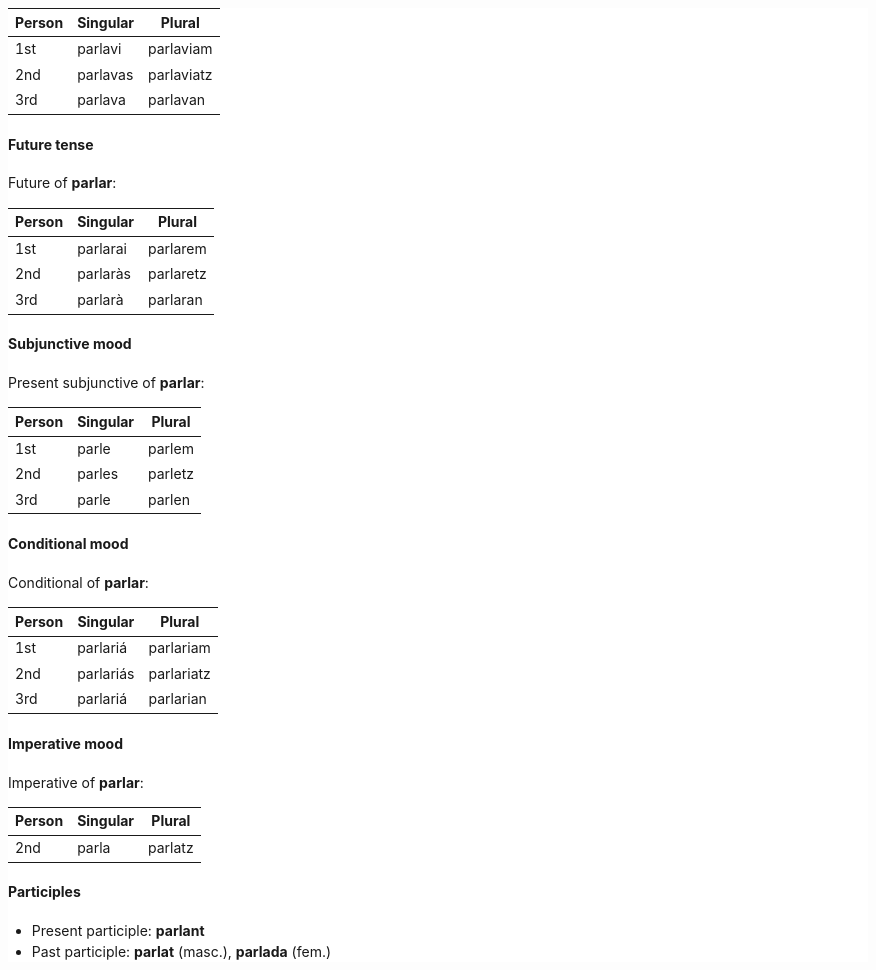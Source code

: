 | Person | Singular | Plural |
|--------|----------|--------|
| 1st | parlavi | parlaviam |
| 2nd | parlavas | parlaviatz |
| 3rd | parlava | parlavan |

#### Future tense

Future of **parlar**:

| Person | Singular | Plural |
|--------|----------|--------|
| 1st | parlarai | parlarem |
| 2nd | parlaràs | parlaretz |
| 3rd | parlarà | parlaran |

#### Subjunctive mood

Present subjunctive of **parlar**:

| Person | Singular | Plural |
|--------|----------|--------|
| 1st | parle | parlem |
| 2nd | parles | parletz |
| 3rd | parle | parlen |

#### Conditional mood

Conditional of **parlar**:

| Person | Singular | Plural |
|--------|----------|--------|
| 1st | parlariá | parlariam |
| 2nd | parlariás | parlariatz |
| 3rd | parlariá | parlarian |

#### Imperative mood

Imperative of **parlar**:

| Person | Singular | Plural |
|--------|----------|--------|
| 2nd | parla | parlatz |

#### Participles

- Present participle: **parlant**
- Past participle: **parlat** (masc.), **parlada** (fem.)
